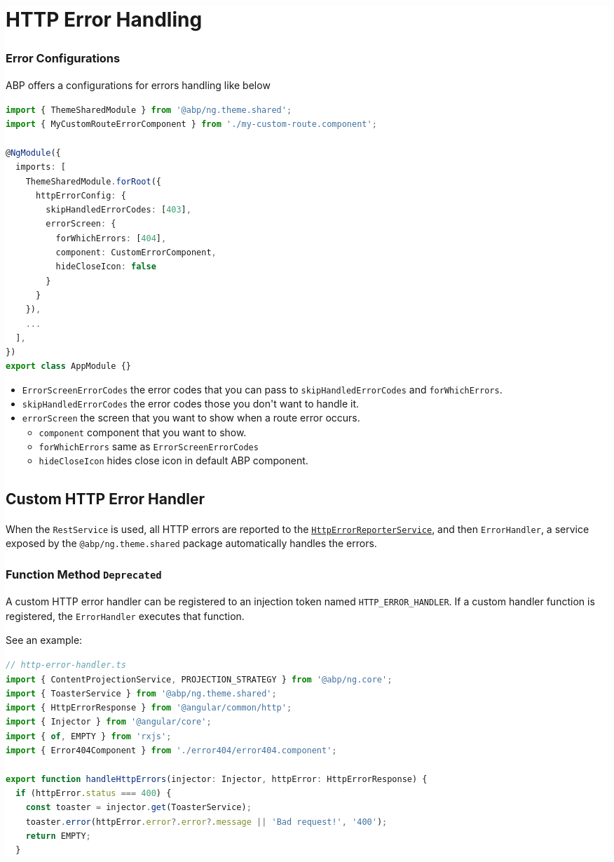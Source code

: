 # HTTP Error Handling

### Error Configurations

ABP offers a configurations for errors handling like below

```ts
import { ThemeSharedModule } from '@abp/ng.theme.shared';
import { MyCustomRouteErrorComponent } from './my-custom-route.component';

@NgModule({
  imports: [
    ThemeSharedModule.forRoot({
      httpErrorConfig: {
        skipHandledErrorCodes: [403],
        errorScreen: {
          forWhichErrors: [404],
          component: CustomErrorComponent,
          hideCloseIcon: false
        }
      }
    }),
    ...
  ],
})
export class AppModule {}
```

- `ErrorScreenErrorCodes` the error codes that you can pass to `skipHandledErrorCodes` and `forWhichErrors`.
- `skipHandledErrorCodes` the error codes those you don't want to handle it.
- `errorScreen` the screen that you want to show when a route error occurs.
  - `component` component that you want to show.
  - `forWhichErrors` same as `ErrorScreenErrorCodes`
  - `hideCloseIcon` hides close icon in default ABP component.

## Custom HTTP Error Handler
When the `RestService` is used, all HTTP errors are reported to the [`HttpErrorReporterService`](./HTTP-Error-Reporter-Service), and then `ErrorHandler`, a service exposed by the `@abp/ng.theme.shared` package automatically handles the errors.

### Function Method `Deprecated`

A custom HTTP error handler can be registered to an injection token named `HTTP_ERROR_HANDLER`. If a custom handler function is registered, the `ErrorHandler` executes that function.

See an example:

```ts
// http-error-handler.ts
import { ContentProjectionService, PROJECTION_STRATEGY } from '@abp/ng.core';
import { ToasterService } from '@abp/ng.theme.shared';
import { HttpErrorResponse } from '@angular/common/http';
import { Injector } from '@angular/core';
import { of, EMPTY } from 'rxjs';
import { Error404Component } from './error404/error404.component';

export function handleHttpErrors(injector: Injector, httpError: HttpErrorResponse) {
  if (httpError.status === 400) {
    const toaster = injector.get(ToasterService);
    toaster.error(httpError.error?.error?.message || 'Bad request!', '400');
    return EMPTY;
  }

```